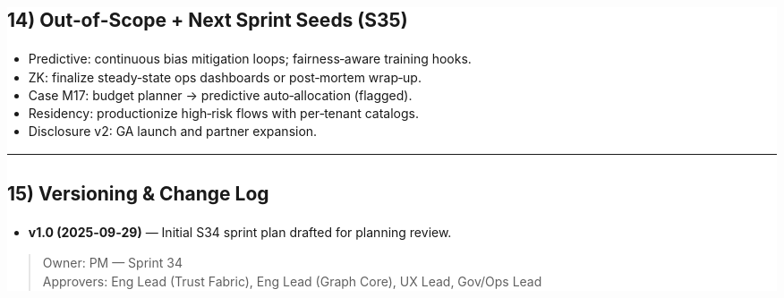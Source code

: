 
## 14) Out‑of‑Scope + Next Sprint Seeds (S35)
- Predictive: continuous bias mitigation loops; fairness‑aware training hooks.  
- ZK: finalize steady‑state ops dashboards or post‑mortem wrap‑up.  
- Case M17: budget planner → predictive auto‑allocation (flagged).  
- Residency: productionize high‑risk flows with per‑tenant catalogs.  
- Disclosure v2: GA launch and partner expansion.

---

## 15) Versioning & Change Log
- **v1.0 (2025‑09‑29)** — Initial S34 sprint plan drafted for planning review.

> Owner: PM — Sprint 34  
> Approvers: Eng Lead (Trust Fabric), Eng Lead (Graph Core), UX Lead, Gov/Ops Lead

